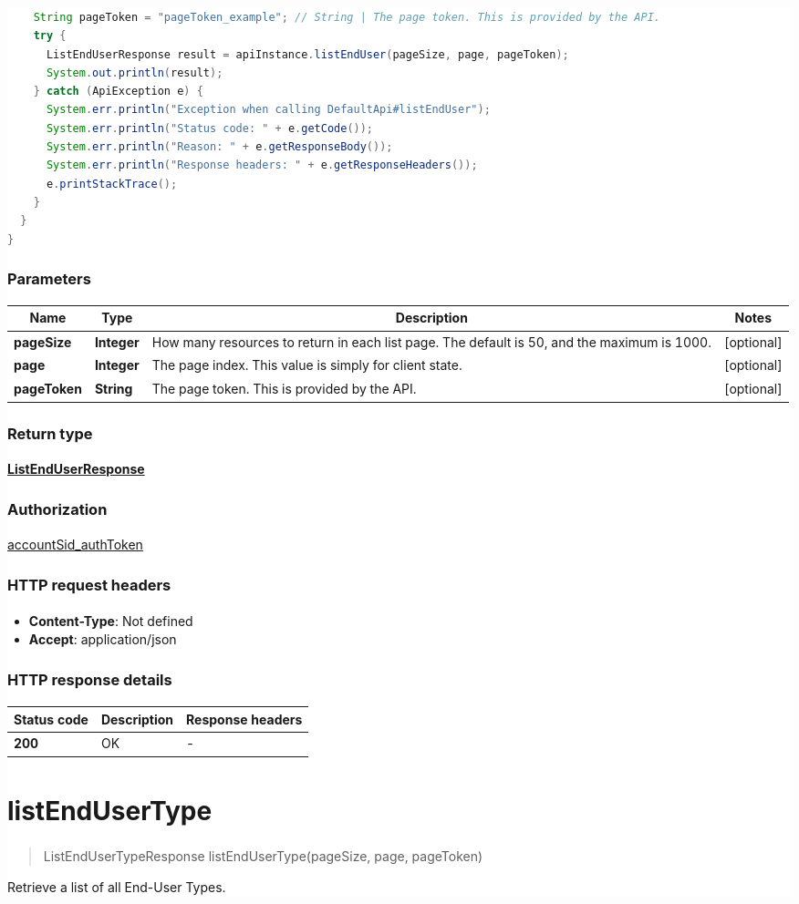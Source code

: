 ```java
    String pageToken = "pageToken_example"; // String | The page token. This is provided by the API.
    try {
      ListEndUserResponse result = apiInstance.listEndUser(pageSize, page, pageToken);
      System.out.println(result);
    } catch (ApiException e) {
      System.err.println("Exception when calling DefaultApi#listEndUser");
      System.err.println("Status code: " + e.getCode());
      System.err.println("Reason: " + e.getResponseBody());
      System.err.println("Response headers: " + e.getResponseHeaders());
      e.printStackTrace();
    }
  }
}
```

### Parameters

| Name | Type | Description  | Notes |
|------------- | ------------- | ------------- | -------------|
| **pageSize** | **Integer**| How many resources to return in each list page. The default is 50, and the maximum is 1000. | [optional] |
| **page** | **Integer**| The page index. This value is simply for client state. | [optional] |
| **pageToken** | **String**| The page token. This is provided by the API. | [optional] |

### Return type

[**ListEndUserResponse**](ListEndUserResponse.md)

### Authorization

[accountSid_authToken](../README.md#accountSid_authToken)

### HTTP request headers

 - **Content-Type**: Not defined
 - **Accept**: application/json

### HTTP response details
| Status code | Description | Response headers |
|-------------|-------------|------------------|
| **200** | OK |  -  |

<a id="listEndUserType"></a>
# **listEndUserType**
> ListEndUserTypeResponse listEndUserType(pageSize, page, pageToken)



Retrieve a list of all End-User Types.
